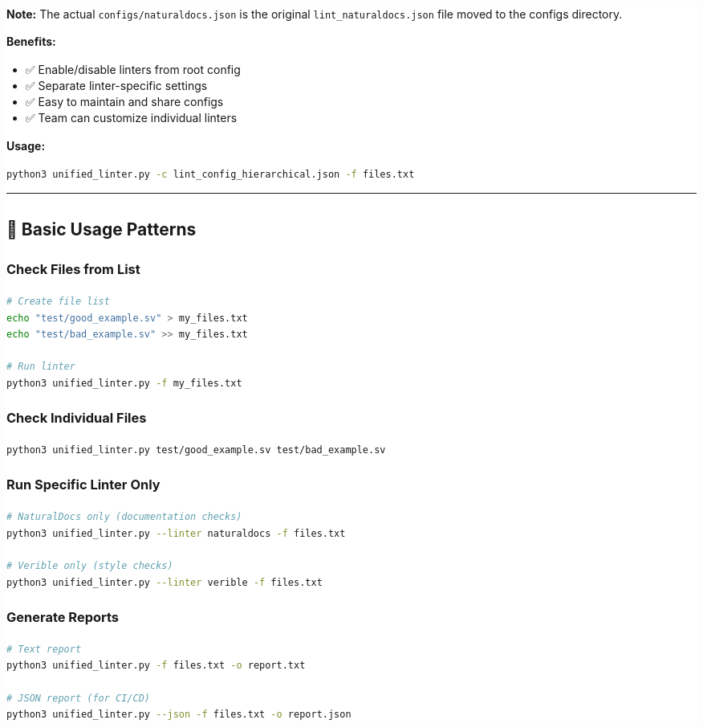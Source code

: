 **Note:** The actual `configs/naturaldocs.json` is the original `lint_naturaldocs.json` file moved to the configs directory.

**Benefits:**
- ✅ Enable/disable linters from root config
- ✅ Separate linter-specific settings
- ✅ Easy to maintain and share configs
- ✅ Team can customize individual linters

**Usage:**
```bash
python3 unified_linter.py -c lint_config_hierarchical.json -f files.txt
```

---

## 🎯 Basic Usage Patterns

### Check Files from List

```bash
# Create file list
echo "test/good_example.sv" > my_files.txt
echo "test/bad_example.sv" >> my_files.txt

# Run linter
python3 unified_linter.py -f my_files.txt
```

### Check Individual Files

```bash
python3 unified_linter.py test/good_example.sv test/bad_example.sv
```

### Run Specific Linter Only

```bash
# NaturalDocs only (documentation checks)
python3 unified_linter.py --linter naturaldocs -f files.txt

# Verible only (style checks)
python3 unified_linter.py --linter verible -f files.txt
```

### Generate Reports

```bash
# Text report
python3 unified_linter.py -f files.txt -o report.txt

# JSON report (for CI/CD)
python3 unified_linter.py --json -f files.txt -o report.json
```
